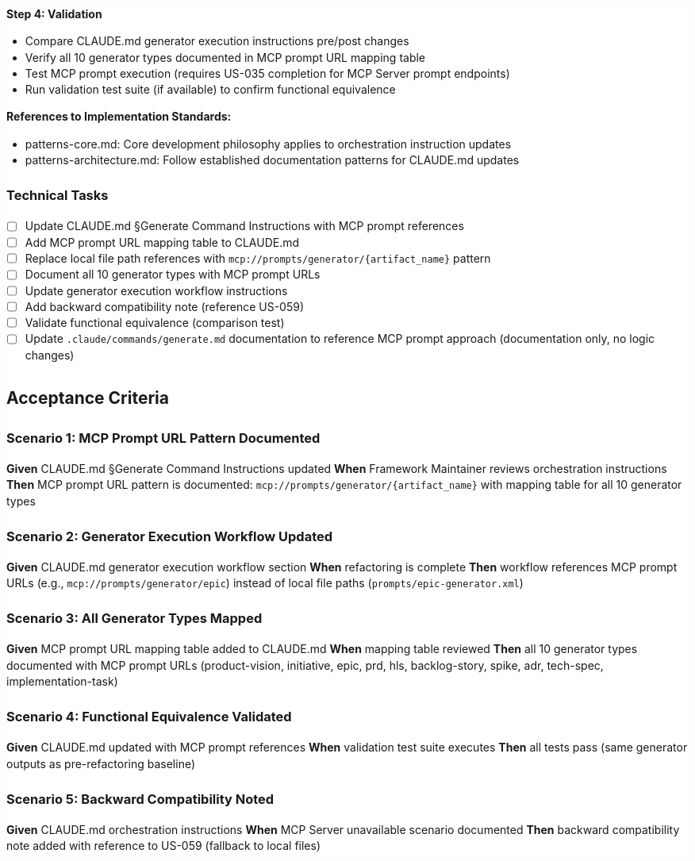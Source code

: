 **Step 4: Validation**

- Compare CLAUDE.md generator execution instructions pre/post changes
- Verify all 10 generator types documented in MCP prompt URL mapping table
- Test MCP prompt execution (requires US-035 completion for MCP Server prompt endpoints)
- Run validation test suite (if available) to confirm functional equivalence

**References to Implementation Standards:**
- patterns-core.md: Core development philosophy applies to orchestration instruction updates
- patterns-architecture.md: Follow established documentation patterns for CLAUDE.md updates

### Technical Tasks
- [ ] Update CLAUDE.md §Generate Command Instructions with MCP prompt references
- [ ] Add MCP prompt URL mapping table to CLAUDE.md
- [ ] Replace local file path references with `mcp://prompts/generator/{artifact_name}` pattern
- [ ] Document all 10 generator types with MCP prompt URLs
- [ ] Update generator execution workflow instructions
- [ ] Add backward compatibility note (reference US-059)
- [ ] Validate functional equivalence (comparison test)
- [ ] Update `.claude/commands/generate.md` documentation to reference MCP prompt approach (documentation only, no logic changes)

## Acceptance Criteria

### Scenario 1: MCP Prompt URL Pattern Documented
**Given** CLAUDE.md §Generate Command Instructions updated
**When** Framework Maintainer reviews orchestration instructions
**Then** MCP prompt URL pattern is documented: `mcp://prompts/generator/{artifact_name}` with mapping table for all 10 generator types

### Scenario 2: Generator Execution Workflow Updated
**Given** CLAUDE.md generator execution workflow section
**When** refactoring is complete
**Then** workflow references MCP prompt URLs (e.g., `mcp://prompts/generator/epic`) instead of local file paths (`prompts/epic-generator.xml`)

### Scenario 3: All Generator Types Mapped
**Given** MCP prompt URL mapping table added to CLAUDE.md
**When** mapping table reviewed
**Then** all 10 generator types documented with MCP prompt URLs (product-vision, initiative, epic, prd, hls, backlog-story, spike, adr, tech-spec, implementation-task)

### Scenario 4: Functional Equivalence Validated
**Given** CLAUDE.md updated with MCP prompt references
**When** validation test suite executes
**Then** all tests pass (same generator outputs as pre-refactoring baseline)

### Scenario 5: Backward Compatibility Noted
**Given** CLAUDE.md orchestration instructions
**When** MCP Server unavailable scenario documented
**Then** backward compatibility note added with reference to US-059 (fallback to local files)
